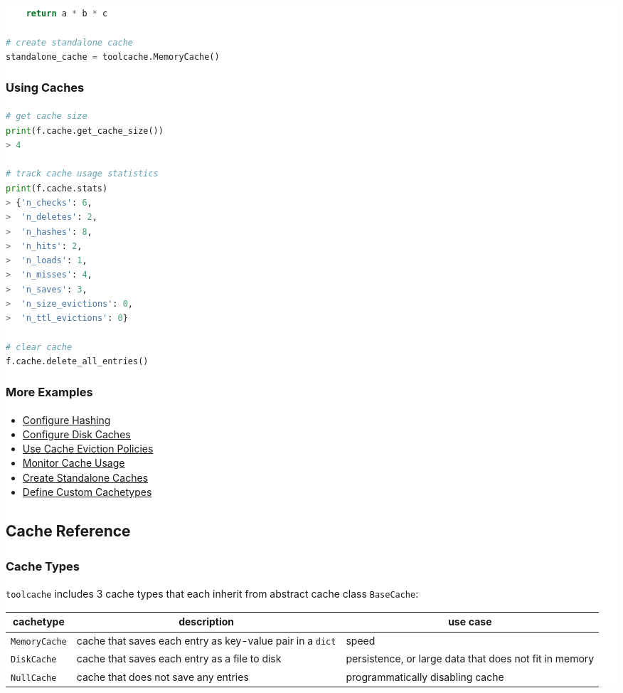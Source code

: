 ```python
    return a * b * c

# create standalone cache
standalone_cache = toolcache.MemoryCache()
```

### Using Caches

```python
# get cache size
print(f.cache.get_cache_size())
> 4

# track cache usage statistics
print(f.cache.stats)
> {'n_checks': 6,
>  'n_deletes': 2,
>  'n_hashes': 8,
>  'n_hits': 2,
>  'n_loads': 1,
>  'n_misses': 4,
>  'n_saves': 3,
>  'n_size_evictions': 0,
>  'n_ttl_evictions': 0}

# clear cache
f.cache.delete_all_entries()
```

### More Examples
- [Configure Hashing](examples/function_hashing_options.py)
- [Configure Disk Caches](examples/disk_cache_options.py)
- [Use Cache Eviction Policies](examples/cache_eviction_policies.py)
- [Monitor Cache Usage](examples/monitor_cache_statistics.py)
- [Create Standalone Caches](examples/standalone_cache.py)
- [Define Custom Cachetypes](examples/define_custom_cache.py)

## Cache Reference

### Cache Types

`toolcache` includes 3 cache types that each inherit from abstract cache class `BaseCache`:

| cachetype     | description                                               | use case |
| --            | --                                                        | -- |
| `MemoryCache` | cache that saves each entry as key-value pair in a `dict` | speed |
| `DiskCache`   | cache that saves each entry as a file to disk             | persistence, or large data that does not fit in memory |
| `NullCache`   | cache that does not save any entries                      | programmatically disabling cache |
